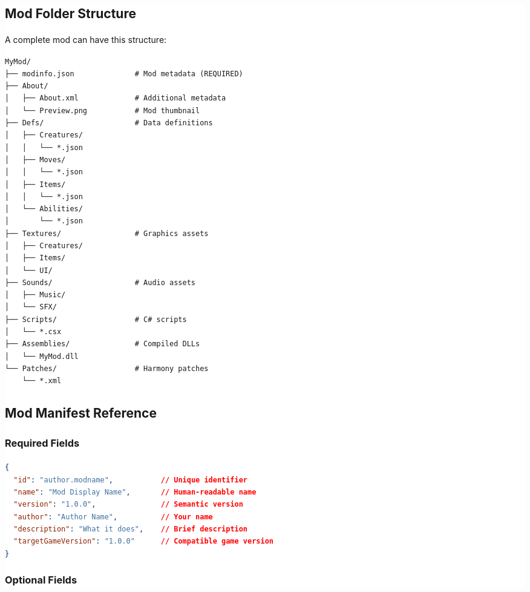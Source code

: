 ## Mod Folder Structure

A complete mod can have this structure:

```
MyMod/
├── modinfo.json              # Mod metadata (REQUIRED)
├── About/
│   ├── About.xml             # Additional metadata
│   └── Preview.png           # Mod thumbnail
├── Defs/                     # Data definitions
│   ├── Creatures/
│   │   └── *.json
│   ├── Moves/
│   │   └── *.json
│   ├── Items/
│   │   └── *.json
│   └── Abilities/
│       └── *.json
├── Textures/                 # Graphics assets
│   ├── Creatures/
│   ├── Items/
│   └── UI/
├── Sounds/                   # Audio assets
│   ├── Music/
│   └── SFX/
├── Scripts/                  # C# scripts
│   └── *.csx
├── Assemblies/               # Compiled DLLs
│   └── MyMod.dll
└── Patches/                  # Harmony patches
    └── *.xml
```

## Mod Manifest Reference

### Required Fields

```json
{
  "id": "author.modname",           // Unique identifier
  "name": "Mod Display Name",       // Human-readable name
  "version": "1.0.0",               // Semantic version
  "author": "Author Name",          // Your name
  "description": "What it does",    // Brief description
  "targetGameVersion": "1.0.0"      // Compatible game version
}
```

### Optional Fields
